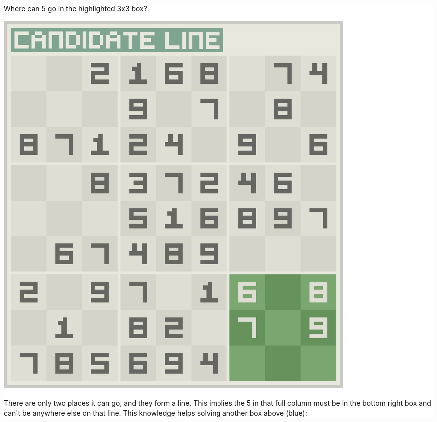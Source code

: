 Where can 5 go in the highlighted 3x3 box?

<img src="https://github.com/tianxiaozhang1/sudoku/blob/main/candidate_line_01.png" width="680">

There are only two places it can go, and they form a line. This implies the 5 in that full column must be in the bottom right box and can't be anywhere else on that line. This knowledge helps solving another box above (blue):
